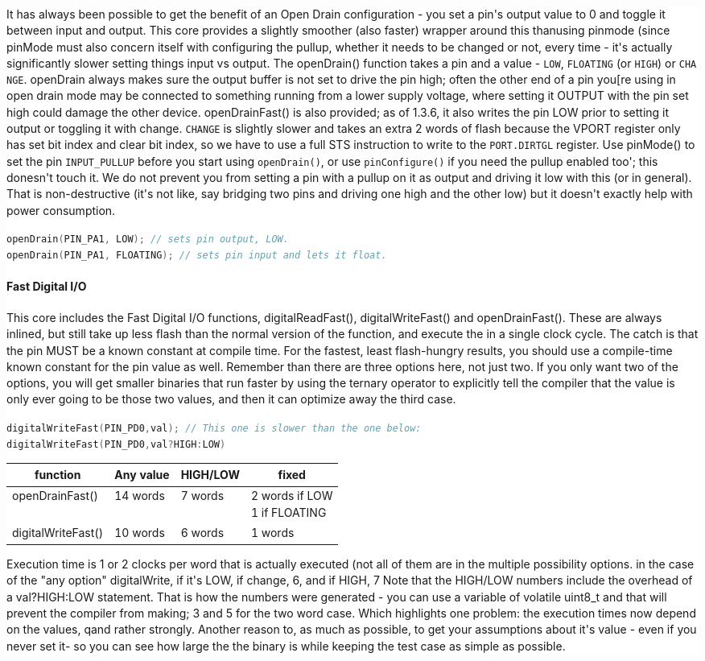 It has always been possible to get the benefit of an Open Drain configuration - you set a pin's output value to 0 and toggle it between input and output. This core provides a slightly smoother (also faster) wrapper around this thanusing pinmode (since pinMode must also concern itself with configuring the pullup, whether it needs to be changed or not, every time - it's actually significantly slower setting things input vs output. The openDrain() function takes a pin and a value - `LOW`, `FLOATING` (or `HIGH`) or `CHANGE`. openDrain always makes sure the output buffer is not set to drive the pin high; often the other end of a pin you[re using in open drain mode may be connected to something running from a lower supply voltage, where setting it OUTPUT with the pin set high could damage the other device. openDrainFast() is also provided; as of 1.3.6, it also writes the pin LOW prior to setting it output or toggling it with change. `CHANGE` is slightly slower and takes an extra 2 words of flash because the VPORT register only has set bit index and clear bit index, so we have to use a full STS instruction to write to the `PORT.DIRTGL` register. Use pinMode() to set the pin `INPUT_PULLUP` before you start using `openDrain()`, or use `pinConfigure()` if you need the pullup enabled too'; this donesn't touch it. We do not prevent you from setting a pin with a pullup on it as output and driving it low with this (or in general). That is non-destructive (it's not like, say bridging two pins and driving one high and the other low) but it doesn't exactly help with power consumption.

```c++
openDrain(PIN_PA1, LOW); // sets pin output, LOW.
openDrain(PIN_PA1, FLOATING); // sets pin input and lets it float.
```

#### Fast Digital I/O
This core includes the Fast Digital I/O functions, digitalReadFast(), digitalWriteFast() and openDrainFast(). These are always inlined, but still take up less flash than the normal version of the function, and execute the in a single clock cycle. The catch is that the pin MUST be a known constant at compile time. For the fastest, least flash-hungry results, you should use a compile-time known constant for the pin value as well. Remember than there are three options here, not just two. If you only want two of the options, you will get smaller binaries that run faster by using the ternary operator to explicitly tell the compiler that the value is only ever going to be those two values, and then it can optimize away the third case.

```c++
digitalWriteFast(PIN_PD0,val); // This one is slower than the one below:
digitalWriteFast(PIN_PD0,val?HIGH:LOW)

```
| function            | Any value | HIGH/LOW |   fixed |
|---------------------|-----------|----------|---------|
| openDrainFast()     | 14 words  | 7 words  | 2 words if LOW<br/>1 if FLOATING |
| digitalWriteFast()  | 10 words  | 6 words  | 1 words |

Execution time is 1 or 2 clocks per word that is actually executed (not all of them are in the multiple possibility options. in the case of the "any option" digitalWrite, if it's LOW, if change, 6, and if HIGH, 7
Note that the HIGH/LOW numbers include the overhead of a val?HIGH:LOW statement. That is how the numbers were generated - you can use a variable of volatile uint8_t and that will prevent the compiler from making; 3 and 5 for the two word case. Which highlights one problem: the execution times now depend on the values, qand rather strongly. Another reason to, as much as possible, to get your assumptions about it's value - even if you never set it-  so you can see how large the the binary is while keeping the test case as simple as possible.
